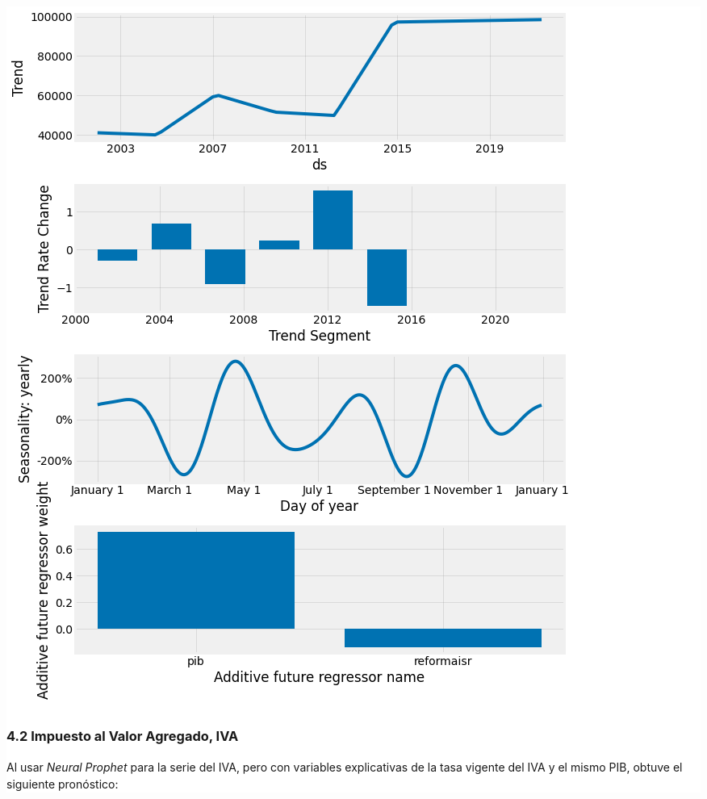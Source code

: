 ![png](./PronR2_5_69_0.png)

### 4.2 Impuesto al Valor Agregado, IVA

Al usar *Neural Prophet* para la serie del IVA, pero con variables explicativas de la tasa vigente del IVA y el mismo PIB, obtuve el siguiente pronóstico:
